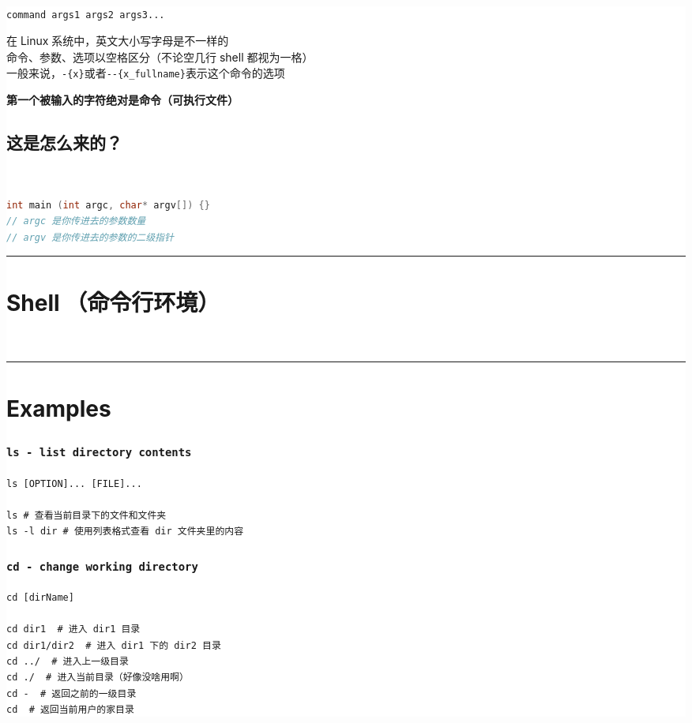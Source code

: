 ```shell
command args1 args2 args3...
```

在 Linux 系统中，英文大小写字母是不一样的  
命令、参数、选项以空格区分（不论空几行 shell 都视为一格）  
一般来说，`-{x}`或者`--{x_fullname}`表示这个命令的选项  

**第一个被输入的字符绝对是命令（可执行文件）**



## 这是怎么来的？

<br>

```c
int main (int argc, char* argv[]) {}
// argc 是你传进去的参数数量
// argv 是你传进去的参数的二级指针
```



---

# Shell （命令行环境）

<Transform :scale="0.73">
<img
border="rounded"
src="/vt220.jpg"
alt=""
/>
</Transform>

---

# Examples

### `ls - list directory contents`

```shell
ls [OPTION]... [FILE]...

ls # 查看当前目录下的文件和文件夹
ls -l dir # 使用列表格式查看 dir 文件夹里的内容
```

### `cd - change working directory`

```shell
cd [dirName]

cd dir1  # 进入 dir1 目录
cd dir1/dir2  # 进入 dir1 下的 dir2 目录
cd ../  # 进入上一级目录
cd ./  # 进入当前目录（好像没啥用啊）
cd -  # 返回之前的一级目录
cd  # 返回当前用户的家目录
```
